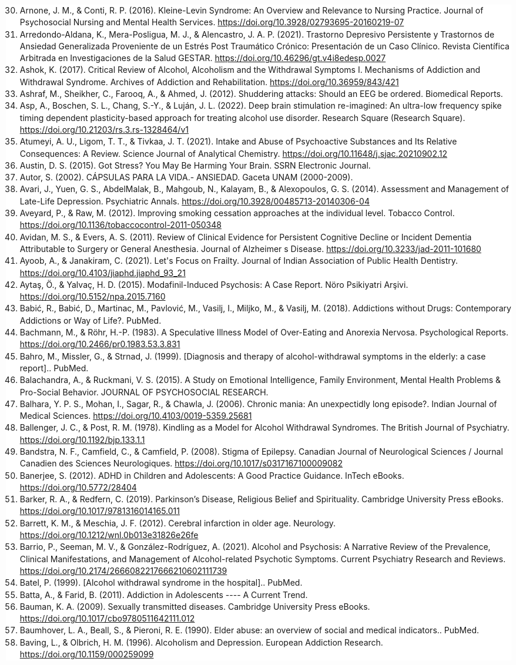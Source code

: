 30. Arnone, J. M., & Conti, R. P. (2016). Kleine-Levin Syndrome: An Overview and Relevance to Nursing Practice. Journal of Psychosocial Nursing and Mental Health Services. https://doi.org/10.3928/02793695-20160219-07
31. Arredondo-Aldana, K., Mera-Posligua, M. J., & Alencastro, J. A. P. (2021). Trastorno Depresivo Persistente y Trastornos de Ansiedad Generalizada Proveniente de un Estrés Post Traumático Crónico: Presentación de un Caso Clínico. Revista Científica Arbitrada en Investigaciones de la Salud GESTAR. https://doi.org/10.46296/gt.v4i8edesp.0027
32. Ashok, K. (2017). Critical Review of Alcohol, Alcoholism and the Withdrawal Symptoms I. Mechanisms of Addiction and Withdrawal Syndrome. Archives of Addiction and Rehabilitation. https://doi.org/10.36959/843/421
33. Ashraf, M., Sheikher, C., Farooq, A., & Ahmed, J. (2012). Shuddering attacks: Should an EEG be ordered. Biomedical Reports.
34. Asp, A., Boschen, S. L., Chang, S.-Y., & Luján, J. L. (2022). Deep brain stimulation re-imagined: An ultra-low frequency spike timing dependent plasticity-based approach for treating alcohol use disorder. Research Square (Research Square). https://doi.org/10.21203/rs.3.rs-1328464/v1
35. Atumeyi, A. U., Ligom, T. T., & Tivkaa, J. T. (2021). Intake and Abuse of Psychoactive Substances and Its Relative Consequences: A Review. Science Journal of Analytical Chemistry. https://doi.org/10.11648/j.sjac.20210902.12
36. Austin, D. S. (2015). Got Stress? You May Be Harming Your Brain. SSRN Electronic Journal.
37. Autor, S. (2002). CÁPSULAS PARA LA VIDA.- ANSIEDAD. Gaceta UNAM (2000-2009).
38. Avari, J., Yuen, G. S., AbdelMalak, B., Mahgoub, N., Kalayam, B., & Alexopoulos, G. S. (2014). Assessment and Management of Late-Life Depression. Psychiatric Annals. https://doi.org/10.3928/00485713-20140306-04
39. Aveyard, P., & Raw, M. (2012). Improving smoking cessation approaches at the individual level. Tobacco Control. https://doi.org/10.1136/tobaccocontrol-2011-050348
40. Avidan, M. S., & Evers, A. S. (2011). Review of Clinical Evidence for Persistent Cognitive Decline or Incident Dementia Attributable to Surgery or General Anesthesia. Journal of Alzheimer s Disease. https://doi.org/10.3233/jad-2011-101680
41. Ayoob, A., & Janakiram, C. (2021). Let's Focus on Frailty. Journal of Indian Association of Public Health Dentistry. https://doi.org/10.4103/jiaphd.jiaphd_93_21
42. Aytaş, Ö., & Yalvaç, H. D. (2015). Modafinil-Induced Psychosis: A Case Report. Nöro Psikiyatri Arşivi. https://doi.org/10.5152/npa.2015.7160
43. Babić, R., Babić, D., Martinac, M., Pavlović, M., Vasilj, I., Miljko, M., & Vasilj, M. (2018). Addictions without Drugs: Contemporary Addictions or Way of Life?. PubMed.
44. Bachmann, M., & Röhr, H.-P. (1983). A Speculative Illness Model of Over-Eating and Anorexia Nervosa. Psychological Reports. https://doi.org/10.2466/pr0.1983.53.3.831
45. Bahro, M., Missler, G., & Strnad, J. (1999). [Diagnosis and therapy of alcohol-withdrawal symptoms in the elderly: a case report].. PubMed.
46. Balachandra, A., & Ruckmani, V. S. (2015). A Study on Emotional Intelligence, Family Environment, Mental Health Problems & Pro-Social Behavior. JOURNAL OF PSYCHOSOCIAL RESEARCH.
47. Balhara, Y. P. S., Mohan, I., Sagar, R., & Chawla, J. (2006). Chronic mania: An unexpectidly long episode?. Indian Journal of Medical Sciences. https://doi.org/10.4103/0019-5359.25681
48. Ballenger, J. C., & Post, R. M. (1978). Kindling as a Model for Alcohol Withdrawal Syndromes. The British Journal of Psychiatry. https://doi.org/10.1192/bjp.133.1.1
49. Bandstra, N. F., Camfield, C., & Camfield, P. (2008). Stigma of Epilepsy. Canadian Journal of Neurological Sciences / Journal Canadien des Sciences Neurologiques. https://doi.org/10.1017/s0317167100009082
50. Banerjee, S. (2012). ADHD in Children and Adolescents: A Good Practice Guidance. InTech eBooks. https://doi.org/10.5772/28404
51. Barker, R. A., & Redfern, C. (2019). Parkinson’s Disease, Religious Belief and Spirituality. Cambridge University Press eBooks. https://doi.org/10.1017/9781316014165.011
52. Barrett, K. M., & Meschia, J. F. (2012). Cerebral infarction in older age. Neurology. https://doi.org/10.1212/wnl.0b013e31826e26fe
53. Barrio, P., Seeman, M. V., & González-Rodríguez, A. (2021). Alcohol and Psychosis: A Narrative Review of the Prevalence, Clinical Manifestations, and Management of Alcohol-related Psychotic Symptoms. Current Psychiatry Research and Reviews. https://doi.org/10.2174/2666082217666210602111739
54. Batel, P. (1999). [Alcohol withdrawal syndrome in the hospital].. PubMed.
55. Batta, A., & Farid, B. (2011). Addiction in Adolescents ---- A Current Trend.
56. Bauman, K. A. (2009). Sexually transmitted diseases. Cambridge University Press eBooks. https://doi.org/10.1017/cbo9780511642111.012
57. Baumhover, L. A., Beall, S., & Pieroni, R. E. (1990). Elder abuse: an overview of social and medical indicators.. PubMed.
58. Baving, L., & Olbrich, H. M. (1996). Alcoholism and Depression. European Addiction Research. https://doi.org/10.1159/000259099